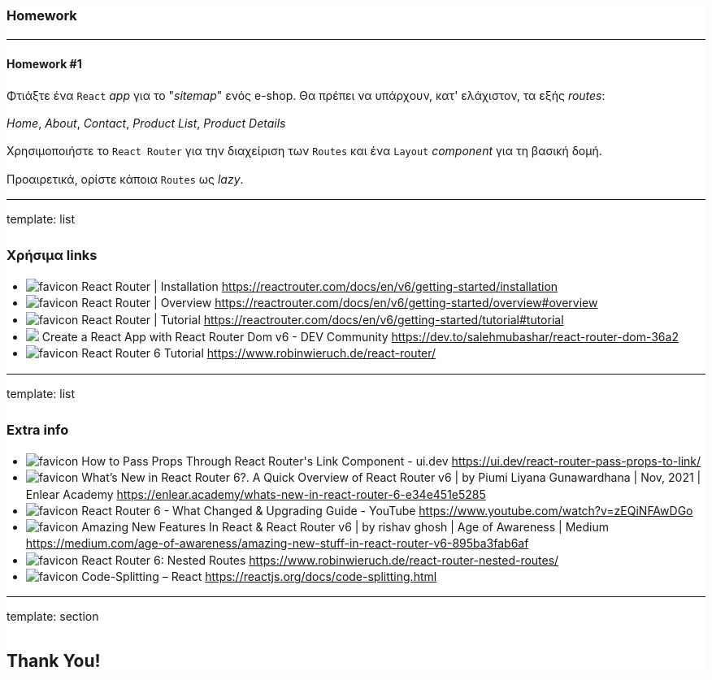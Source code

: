 ### Homework

---

#### Homework #1

Φτιάξτε ένα `React` _app_ για το "_sitemap_" ενός e-shop.
Θα πρέπει να υπάρχουν, κατ' ελάχιστον, τα εξής _routes_:

_Home_, _About_, _Contact_, _Product List_, _Product Details_

Χρησιμοποιήστε το `React Router` για την διαχείριση των `Routes` και ένα `Layout` _component_ για τη βασική δομή.

Προαιρετικά, ορίστε κάποια `Routes` ως _lazy_.

---
template: list

### Χρήσιμα links

- ![favicon](https://www.google.com/s2/favicons?domain=reactrouter.com) React Router | Installation https://reactrouter.com/docs/en/v6/getting-started/installation
- ![favicon](https://www.google.com/s2/favicons?domain=reactrouter.com) React Router | Overview https://reactrouter.com/docs/en/v6/getting-started/overview#overview
- ![favicon](https://www.google.com/s2/favicons?domain=reactrouter.com) React Router | Tutorial https://reactrouter.com/docs/en/v6/getting-started/tutorial#tutorial
- ![](https://www.google.com/s2/favicons?domain=dev.to) Create a React App with React Router Dom v6 - DEV Community https://dev.to/salehmubashar/react-router-dom-36a2
- ![favicon](https://www.google.com/s2/favicons?domain=www.robinwieruch.de) React Router 6 Tutorial https://www.robinwieruch.de/react-router/

---
template: list

### Extra info

- ![favicon](https://www.google.com/s2/favicons?domain=ui.dev) How to Pass Props Through React Router's Link Component - ui.dev https://ui.dev/react-router-pass-props-to-link/
- ![favicon](https://www.google.com/s2/favicons?domain=enlear.academy) What’s New in React Router 6?. A Quick Overview of React Router v6 | by Piumi Liyana Gunawardhana | Nov, 2021 | Enlear Academy https://enlear.academy/whats-new-in-react-router-6-e34e451e5285
- ![favicon](https://www.google.com/s2/favicons?domain=www.youtube.com) React Router 6 - What Changed & Upgrading Guide - YouTube https://www.youtube.com/watch?v=zEQiNFAwDGo
- ![favicon](https://www.google.com/s2/favicons?domain=medium.com) Amazing New Features In React & React Router v6 | by rishav ghosh | Age of Awareness | Medium https://medium.com/age-of-awareness/amazing-new-stuff-in-react-router-v6-895ba3fab6af
- ![favicon](https://www.google.com/s2/favicons?domain=www.robinwieruch.de) React Router 6: Nested Routes https://www.robinwieruch.de/react-router-nested-routes/
- ![favicon](https://www.google.com/s2/favicons?domain=reactjs.org) Code-Splitting – React https://reactjs.org/docs/code-splitting.html

---
template: section

## Thank You!
